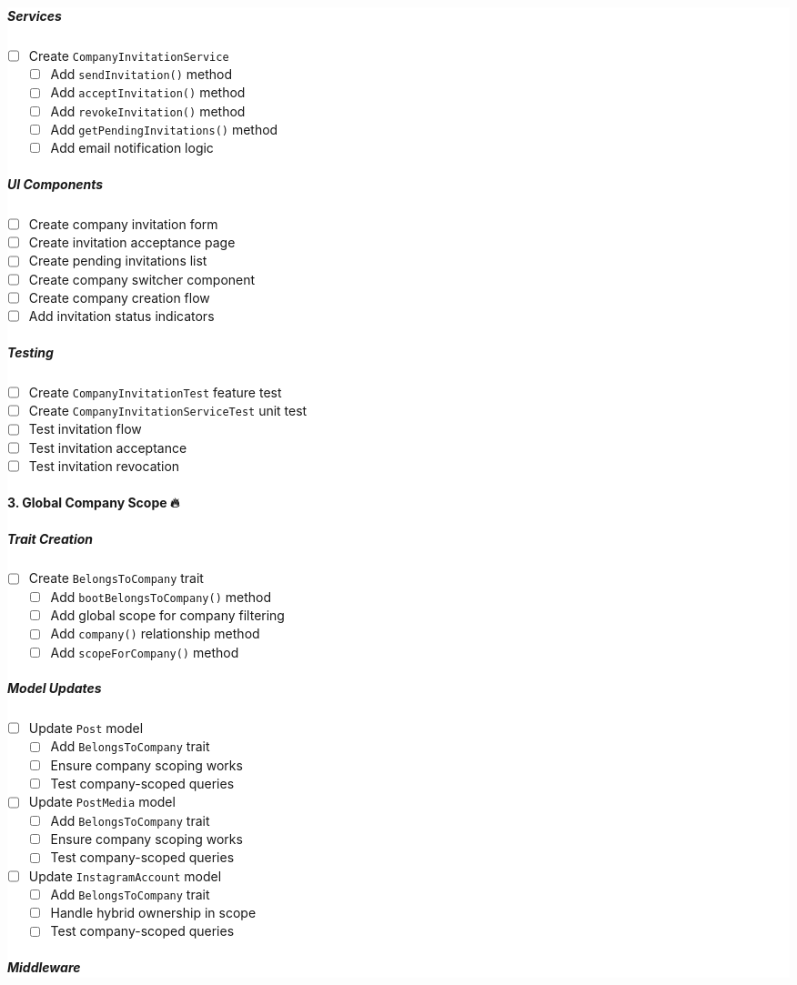 ##### **Services**

- [ ] Create `CompanyInvitationService`
    - [ ] Add `sendInvitation()` method
    - [ ] Add `acceptInvitation()` method
    - [ ] Add `revokeInvitation()` method
    - [ ] Add `getPendingInvitations()` method
    - [ ] Add email notification logic

##### **UI Components**

- [ ] Create company invitation form
- [ ] Create invitation acceptance page
- [ ] Create pending invitations list
- [ ] Create company switcher component
- [ ] Create company creation flow
- [ ] Add invitation status indicators

##### **Testing**

- [ ] Create `CompanyInvitationTest` feature test
- [ ] Create `CompanyInvitationServiceTest` unit test
- [ ] Test invitation flow
- [ ] Test invitation acceptance
- [ ] Test invitation revocation

#### **3. Global Company Scope** 🔥

##### **Trait Creation**

- [ ] Create `BelongsToCompany` trait
    - [ ] Add `bootBelongsToCompany()` method
    - [ ] Add global scope for company filtering
    - [ ] Add `company()` relationship method
    - [ ] Add `scopeForCompany()` method

##### **Model Updates**

- [ ] Update `Post` model
    - [ ] Add `BelongsToCompany` trait
    - [ ] Ensure company scoping works
    - [ ] Test company-scoped queries

- [ ] Update `PostMedia` model
    - [ ] Add `BelongsToCompany` trait
    - [ ] Ensure company scoping works
    - [ ] Test company-scoped queries

- [ ] Update `InstagramAccount` model
    - [ ] Add `BelongsToCompany` trait
    - [ ] Handle hybrid ownership in scope
    - [ ] Test company-scoped queries

##### **Middleware**
